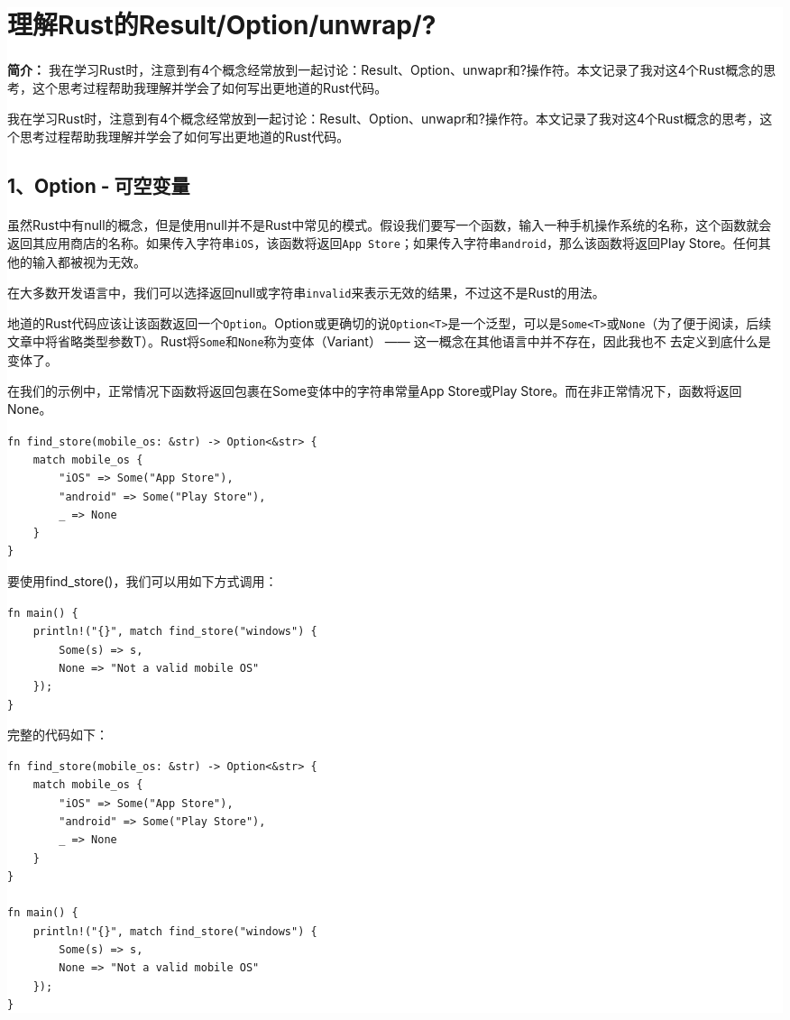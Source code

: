 # 理解Rust的Result/Option/unwrap/?

**简介：** 我在学习Rust时，注意到有4个概念经常放到一起讨论：Result、Option、unwapr和?操作符。本文记录了我对这4个Rust概念的思考，这个思考过程帮助我理解并学会了如何写出更地道的Rust代码。

我在学习Rust时，注意到有4个概念经常放到一起讨论：Result、Option、unwapr和?操作符。本文记录了我对这4个Rust概念的思考，这个思考过程帮助我理解并学会了如何写出更地道的Rust代码。

## 1、Option - 可空变量

虽然Rust中有null的概念，但是使用null并不是Rust中常见的模式。假设我们要写一个函数，输入一种手机操作系统的名称，这个函数就会返回其应用商店的名称。如果传入字符串`iOS`，该函数将返回`App Store`；如果传入字符串`android`，那么该函数将返回Play Store。任何其他的输入都被视为无效。

在大多数开发语言中，我们可以选择返回null或字符串`invalid`来表示无效的结果，不过这不是Rust的用法。

地道的Rust代码应该让该函数返回一个`Option`。Option或更确切的说`Option<T>`是一个泛型，可以是`Some<T>`或`None`（为了便于阅读，后续文章中将省略类型参数T）。Rust将`Some`和`None`称为变体（Variant） —— 这一概念在其他语言中并不存在，因此我也不
去定义到底什么是变体了。

在我们的示例中，正常情况下函数将返回包裹在Some变体中的字符串常量App Store或Play Store。而在非正常情况下，函数将返回None。

```
fn find_store(mobile_os: &str) -> Option<&str> {
    match mobile_os {
        "iOS" => Some("App Store"),
        "android" => Some("Play Store"),
        _ => None
    }
}
```

要使用find_store()，我们可以用如下方式调用：

```
fn main() {
    println!("{}", match find_store("windows") {
        Some(s) => s,
        None => "Not a valid mobile OS"
    });
}
```

完整的代码如下：

```
fn find_store(mobile_os: &str) -> Option<&str> {
    match mobile_os {
        "iOS" => Some("App Store"),
        "android" => Some("Play Store"),
        _ => None
    }
}

fn main() {
    println!("{}", match find_store("windows") {
        Some(s) => s,
        None => "Not a valid mobile OS"
    });
}
```
